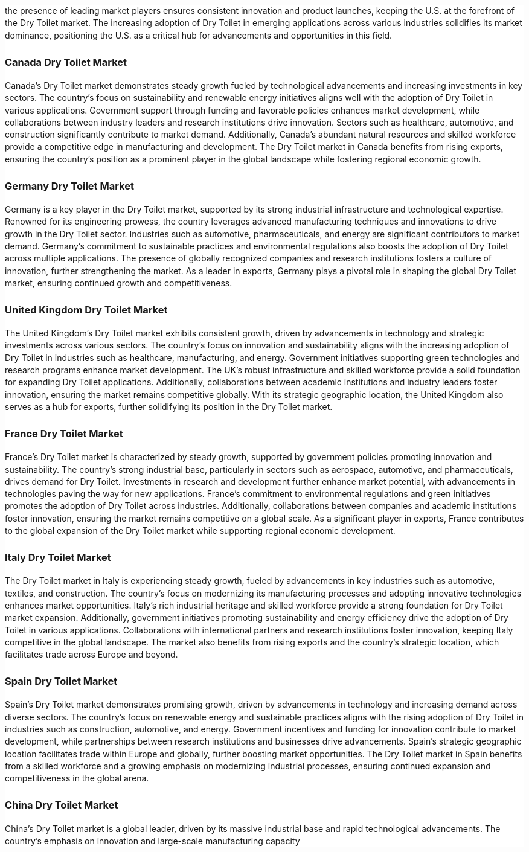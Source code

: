 the presence of leading market players ensures consistent innovation and product launches, keeping the U.S. at the forefront of the Dry Toilet market. The increasing adoption of Dry Toilet in emerging applications across various industries solidifies its market dominance, positioning the U.S. as a critical hub for advancements and opportunities in this field.</p><h3>Canada Dry Toilet Market</h3><p>Canada&rsquo;s Dry Toilet market demonstrates steady growth fueled by technological advancements and increasing investments in key sectors. The country&rsquo;s focus on sustainability and renewable energy initiatives aligns well with the adoption of Dry Toilet in various applications. Government support through funding and favorable policies enhances market development, while collaborations between industry leaders and research institutions drive innovation. Sectors such as healthcare, automotive, and construction significantly contribute to market demand. Additionally, Canada&rsquo;s abundant natural resources and skilled workforce provide a competitive edge in manufacturing and development. The Dry Toilet market in Canada benefits from rising exports, ensuring the country&rsquo;s position as a prominent player in the global landscape while fostering regional economic growth.</p><h3>Germany Dry Toilet Market</h3><p>Germany is a key player in the Dry Toilet market, supported by its strong industrial infrastructure and technological expertise. Renowned for its engineering prowess, the country leverages advanced manufacturing techniques and innovations to drive growth in the Dry Toilet sector. Industries such as automotive, pharmaceuticals, and energy are significant contributors to market demand. Germany&rsquo;s commitment to sustainable practices and environmental regulations also boosts the adoption of Dry Toilet across multiple applications. The presence of globally recognized companies and research institutions fosters a culture of innovation, further strengthening the market. As a leader in exports, Germany plays a pivotal role in shaping the global Dry Toilet market, ensuring continued growth and competitiveness.</p><h3>United Kingdom Dry Toilet Market</h3><p>The United Kingdom&rsquo;s Dry Toilet market exhibits consistent growth, driven by advancements in technology and strategic investments across various sectors. The country&rsquo;s focus on innovation and sustainability aligns with the increasing adoption of Dry Toilet in industries such as healthcare, manufacturing, and energy. Government initiatives supporting green technologies and research programs enhance market development. The UK&rsquo;s robust infrastructure and skilled workforce provide a solid foundation for expanding Dry Toilet applications. Additionally, collaborations between academic institutions and industry leaders foster innovation, ensuring the market remains competitive globally. With its strategic geographic location, the United Kingdom also serves as a hub for exports, further solidifying its position in the Dry Toilet market.</p><h3>France Dry Toilet Market</h3><p>France&rsquo;s Dry Toilet market is characterized by steady growth, supported by government policies promoting innovation and sustainability. The country&rsquo;s strong industrial base, particularly in sectors such as aerospace, automotive, and pharmaceuticals, drives demand for Dry Toilet. Investments in research and development further enhance market potential, with advancements in technologies paving the way for new applications. France&rsquo;s commitment to environmental regulations and green initiatives promotes the adoption of Dry Toilet across industries. Additionally, collaborations between companies and academic institutions foster innovation, ensuring the market remains competitive on a global scale. As a significant player in exports, France contributes to the global expansion of the Dry Toilet market while supporting regional economic development.</p><h3>Italy Dry Toilet Market</h3><p>The Dry Toilet market in Italy is experiencing steady growth, fueled by advancements in key industries such as automotive, textiles, and construction. The country&rsquo;s focus on modernizing its manufacturing processes and adopting innovative technologies enhances market opportunities. Italy&rsquo;s rich industrial heritage and skilled workforce provide a strong foundation for Dry Toilet market expansion. Additionally, government initiatives promoting sustainability and energy efficiency drive the adoption of Dry Toilet in various applications. Collaborations with international partners and research institutions foster innovation, keeping Italy competitive in the global landscape. The market also benefits from rising exports and the country&rsquo;s strategic location, which facilitates trade across Europe and beyond.</p><h3>Spain Dry Toilet Market</h3><p>Spain&rsquo;s Dry Toilet market demonstrates promising growth, driven by advancements in technology and increasing demand across diverse sectors. The country&rsquo;s focus on renewable energy and sustainable practices aligns with the rising adoption of Dry Toilet in industries such as construction, automotive, and energy. Government incentives and funding for innovation contribute to market development, while partnerships between research institutions and businesses drive advancements. Spain&rsquo;s strategic geographic location facilitates trade within Europe and globally, further boosting market opportunities. The Dry Toilet market in Spain benefits from a skilled workforce and a growing emphasis on modernizing industrial processes, ensuring continued expansion and competitiveness in the global arena.</p><h3>China Dry Toilet Market</h3><p>China&rsquo;s Dry Toilet market is a global leader, driven by its massive industrial base and rapid technological advancements. The country&rsquo;s emphasis on innovation and large-scale manufacturing capacity